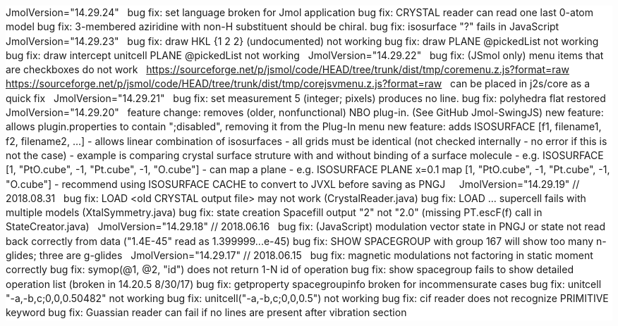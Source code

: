   JmolVersion=\"14.29.24\"
   
  bug fix: set language broken for Jmol application
  bug fix: CRYSTAL reader can read one last 0-atom model
  bug fix: 3-membered aziridine with non-H substituent should be chiral.
  bug fix: isosurface \"?\" fails in JavaScript
   
  JmolVersion=\"14.29.23\"
   
  bug fix: draw HKL {1 2 2} (undocumented) not working
  bug fix: draw PLANE \@pickedList not working
  bug fix: draw intercept unitcell PLANE \@pickedList not working
   
  JmolVersion=\"14.29.22\"
   
  bug fix: (JSmol only) menu items that are checkboxes do not work
   
  https://sourceforge.net/p/jsmol/code/HEAD/tree/trunk/dist/tmp/coremenu.z.js?format=raw
  https://sourceforge.net/p/jsmol/code/HEAD/tree/trunk/dist/tmp/corejsvmenu.z.js?format=raw
   
  can be placed in j2s/core as a quick fix
   
  JmolVersion=\"14.29.21\"
   
  bug fix: set measurement 5 (integer; pixels) produces no line.
  bug fix: polyhedra flat restored
   
  JmolVersion=\"14.29.20\"
   
  feature change: removes (older, nonfunctional) NBO plug-in. (See GitHub Jmol-SwingJS)
  new feature: allows plugin.properties to contain \";disabled\", removing it from the Plug-In menu
  new feature: adds ISOSURFACE \[f1, filename1, f2, filename2, \...\]
  \- allows linear combination of isosurfaces
  \- all grids must be identical (not checked internally - no error if this is not the case)
  \- example is comparing crystal surface struture with and without binding of a surface molecule
  \- e.g. ISOSURFACE \[1, \"PtO.cube\", -1, \"Pt.cube\", -1, \"O.cube\"\]
  \- can map a plane
  \- e.g. ISOSURFACE PLANE x=0.1 map \[1, \"PtO.cube\", -1, \"Pt.cube\", -1, \"O.cube\"\]
  \- recommend using ISOSURFACE CACHE to convert to JVXL before saving as PNGJ
   
   
  JmolVersion=\"14.29.19\" // 2018.08.31
   
  bug fix: LOAD \<old CRYSTAL output file\> may not work (CrystalReader.java)
  bug fix: LOAD \... supercell fails with multiple models (XtalSymmetry.java)
  bug fix: state creation Spacefill output \"2\" not \"2.0\" (missing PT.escF(f) call in StateCreator.java)
   
  JmolVersion=\"14.29.18\" // 2018.06.16
   
  bug fix: (JavaScript) modulation vector state in PNGJ or state not read back correctly from data
  (\"1.4E-45\" read as 1.399999\...e-45)
  bug fix: SHOW SPACEGROUP with group 167 will show too many n-glides; three are g-glides
   
  JmolVersion=\"14.29.17\" // 2018.06.15
   
  bug fix: magnetic modulations not factoring in static moment correctly
  bug fix: symop(\@1, \@2, \"id\") does not return 1-N id of operation
  bug fix: show spacegroup fails to show detailed operation list (broken in 14.20.5 8/30/17)
  bug fix: getproperty spacegroupinfo broken for incommensurate cases
  bug fix: unitcell \"-a,-b,c;0,0,0.50482\" not working
  bug fix: unitcell(\"-a,-b,c;0,0,0.5\") not working
  bug fix: cif reader does not recognize PRIMITIVE keyword
  bug fix: Guassian reader can fail if no lines are present after vibration section
   